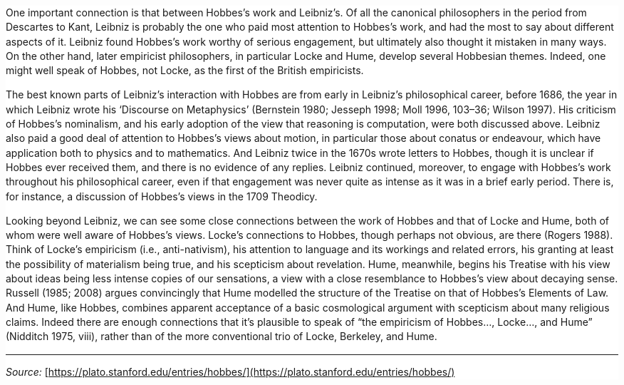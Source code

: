One important connection is that between Hobbes’s work and Leibniz’s. Of all the canonical philosophers in the period from Descartes to Kant, Leibniz is probably the one who paid most attention to Hobbes’s work, and had the most to say about different aspects of it. Leibniz found Hobbes’s work worthy of serious engagement, but ultimately also thought it mistaken in many ways. On the other hand, later empiricist philosophers, in particular Locke and Hume, develop several Hobbesian themes. Indeed, one might well speak of Hobbes, not Locke, as the first of the British empiricists.

The best known parts of Leibniz’s interaction with Hobbes are from early in Leibniz’s philosophical career, before 1686, the year in which Leibniz wrote his ‘Discourse on Metaphysics’ (Bernstein 1980; Jesseph 1998; Moll 1996, 103–36; Wilson 1997). His criticism of Hobbes’s nominalism, and his early adoption of the view that reasoning is computation, were both discussed above. Leibniz also paid a good deal of attention to Hobbes’s views about motion, in particular those about conatus or endeavour, which have application both to physics and to mathematics. And Leibniz twice in the 1670s wrote letters to Hobbes, though it is unclear if Hobbes ever received them, and there is no evidence of any replies. Leibniz continued, moreover, to engage with Hobbes’s work throughout his philosophical career, even if that engagement was never quite as intense as it was in a brief early period. There is, for instance, a discussion of Hobbes’s views in the 1709 Theodicy.

Looking beyond Leibniz, we can see some close connections between the work of Hobbes and that of Locke and Hume, both of whom were well aware of Hobbes’s views. Locke’s connections to Hobbes, though perhaps not obvious, are there (Rogers 1988). Think of Locke’s empiricism (i.e., anti-nativism), his attention to language and its workings and related errors, his granting at least the possibility of materialism being true, and his scepticism about revelation. Hume, meanwhile, begins his Treatise with his view about ideas being less intense copies of our sensations, a view with a close resemblance to Hobbes’s view about decaying sense. Russell (1985; 2008) argues convincingly that Hume modelled the structure of the Treatise on that of Hobbes’s Elements of Law. And Hume, like Hobbes, combines apparent acceptance of a basic cosmological argument with scepticism about many religious claims. Indeed there are enough connections that it’s plausible to speak of “the empiricism of Hobbes…, Locke…, and Hume” (Nidditch 1975, viii), rather than of the more conventional trio of Locke, Berkeley, and Hume.

----

*Source:* [https://plato.stanford.edu/entries/hobbes/](https://plato.stanford.edu/entries/hobbes/)